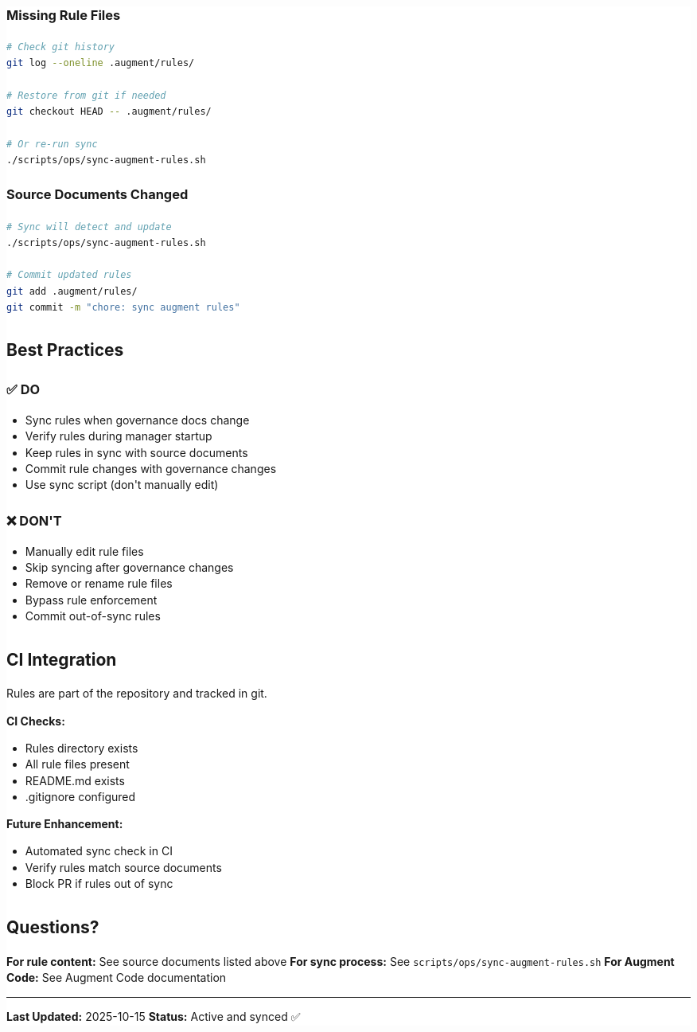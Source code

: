 ### Missing Rule Files
```bash
# Check git history
git log --oneline .augment/rules/

# Restore from git if needed
git checkout HEAD -- .augment/rules/

# Or re-run sync
./scripts/ops/sync-augment-rules.sh
```

### Source Documents Changed
```bash
# Sync will detect and update
./scripts/ops/sync-augment-rules.sh

# Commit updated rules
git add .augment/rules/
git commit -m "chore: sync augment rules"
```

## Best Practices

### ✅ DO
- Sync rules when governance docs change
- Verify rules during manager startup
- Keep rules in sync with source documents
- Commit rule changes with governance changes
- Use sync script (don't manually edit)

### ❌ DON'T
- Manually edit rule files
- Skip syncing after governance changes
- Remove or rename rule files
- Bypass rule enforcement
- Commit out-of-sync rules

## CI Integration

Rules are part of the repository and tracked in git.

**CI Checks:**
- Rules directory exists
- All rule files present
- README.md exists
- .gitignore configured

**Future Enhancement:**
- Automated sync check in CI
- Verify rules match source documents
- Block PR if rules out of sync

## Questions?

**For rule content:** See source documents listed above
**For sync process:** See `scripts/ops/sync-augment-rules.sh`
**For Augment Code:** See Augment Code documentation

---

**Last Updated:** 2025-10-15
**Status:** Active and synced ✅


